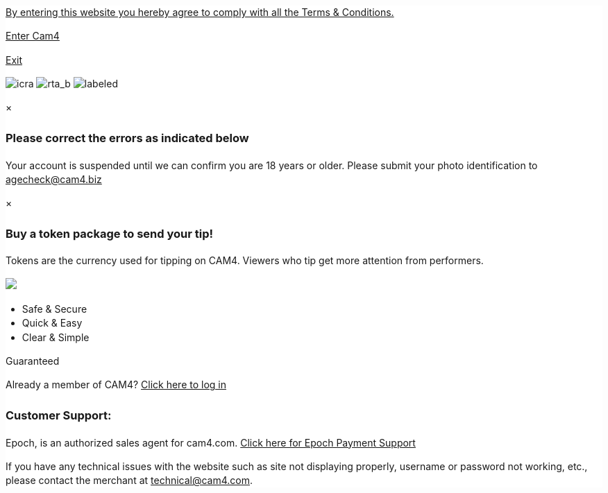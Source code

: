 [By entering this website you hereby agree to comply with all the Terms & Conditions.](/termsofuse)

<a href="" class="nopop btn iagree closeOverlayJquery">Enter Cam4</a>

<a href="https://www.google.com" class="exit nopop">Exit</a>

<img src="https://static.cam4.com/web/images/disclaimer/icra.png" alt="icra" class="banners" /> <img src="https://static.cam4.com/web/images/disclaimer/rta_b.png" alt="rta_b" class="banners" /> <img src="https://static.cam4.com/web/images/disclaimer/labeled.gif" alt="labeled" class="banners" />

×
### Please correct the errors as indicated below

Your account is suspended until we can confirm you are 18 years or older. Please submit your photo identification to agecheck@cam4.biz

<span class="glyphicon glyphicon-chevron-up" aria-hidden="true"></span> <span class="glyphicon glyphicon-chevron-up" aria-hidden="true"></span>
×
### <span class="header-msg">Buy a token package to send your tip!</span>

<span class="info">Tokens are the currency used for tipping on CAM4. Viewers who tip get more attention from performers.</span>

<a href="#" class="cam4"><img src="https://static.cam4.com/web/images/logo.png" /></a>
-   Safe & Secure
-   Quick & Easy
-   Clear & Simple

Guaranteed

<span class="link">Already a member of CAM4?</span> <span class="link"> <a href="" class="login nopop">Click here to log in</a> </span>

### Customer Support:

Epoch, is an authorized sales agent for cam4.com. [Click here for Epoch Payment Support](https://epoch.com/billingsupport)

If you have any technical issues with the website such as site not displaying properly, username or password not working, etc., please contact the merchant at <technical@cam4.com>.


